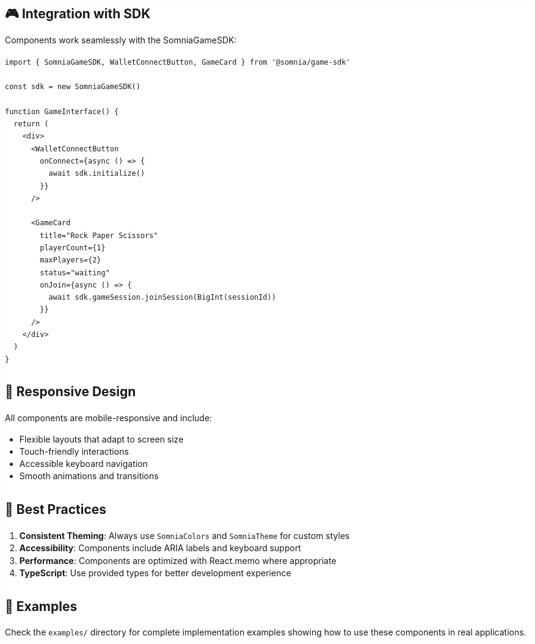 ## 🎮 Integration with SDK

Components work seamlessly with the SomniaGameSDK:

```tsx
import { SomniaGameSDK, WalletConnectButton, GameCard } from '@somnia/game-sdk'

const sdk = new SomniaGameSDK()

function GameInterface() {
  return (
    <div>
      <WalletConnectButton 
        onConnect={async () => {
          await sdk.initialize()
        }}
      />
      
      <GameCard
        title="Rock Paper Scissors"
        playerCount={1}
        maxPlayers={2}
        status="waiting"
        onJoin={async () => {
          await sdk.gameSession.joinSession(BigInt(sessionId))
        }}
      />
    </div>
  )
}
```

## 📱 Responsive Design

All components are mobile-responsive and include:
- Flexible layouts that adapt to screen size
- Touch-friendly interactions
- Accessible keyboard navigation
- Smooth animations and transitions

## 🎯 Best Practices

1. **Consistent Theming**: Always use `SomniaColors` and `SomniaTheme` for custom styles
2. **Accessibility**: Components include ARIA labels and keyboard support
3. **Performance**: Components are optimized with React.memo where appropriate
4. **TypeScript**: Use provided types for better development experience

## 📖 Examples

Check the `examples/` directory for complete implementation examples showing how to use these components in real applications.